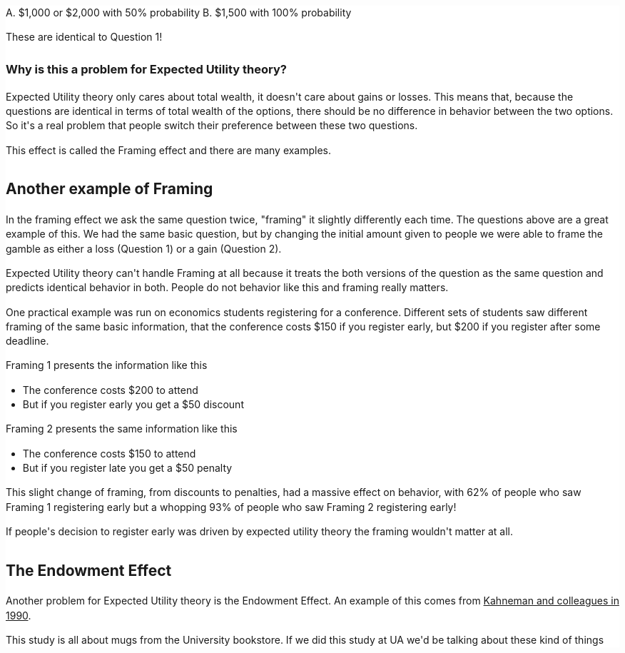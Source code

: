   A. $1,000 or $2,000 with 50% probability
  B. $1,500 with 100% probability

These are identical to Question 1!

### Why is this a problem for Expected Utility theory?

Expected Utility theory only cares about total wealth, it doesn't care about gains or losses.  This means that, because the questions are identical in terms of total wealth of the options, there should be no difference in behavior between the two options.  So it's a real problem that people switch their preference between these two questions.


This effect is called the Framing effect and there are many examples.

## Another example of Framing

In the framing effect we ask the same question twice, "framing" it slightly differently each time.  The questions above are a great example of this.  We had the same basic question, but by changing the initial amount given to people we were able to frame the gamble as either a loss (Question 1) or a gain (Question 2).

Expected Utility theory can't handle Framing at all because it treats the both versions of the question as the same question and predicts identical behavior in both.  People do not behavior like this and framing really matters.

One practical example was run on economics students registering for a conference. Different sets of students saw different framing of the same basic information, that the conference costs $150 if you register early, but $200 if you register after some deadline.

Framing 1 presents the information like this

  * The conference costs $200 to attend
  * But if you register early you get a $50 discount

Framing 2 presents the same information like this

  * The conference costs $150 to attend
  * But if you register late you get a $50 penalty

This slight change of framing, from discounts to penalties, had a massive effect on behavior, with
62% of people who saw Framing 1 registering early but a whopping 93% of people who saw Framing 2 registering early!

If people's decision to register early was driven by expected utility theory the framing wouldn't matter at all.

## The Endowment Effect

Another problem for Expected Utility theory is the Endowment Effect.  An example of this comes from [Kahneman and colleagues in 1990](https://www.journals.uchicago.edu/doi/abs/10.1086/261737).

This study is all about mugs from the University bookstore.  If we did this study at UA we'd be talking about these kind of things

<div style="text-align:center">